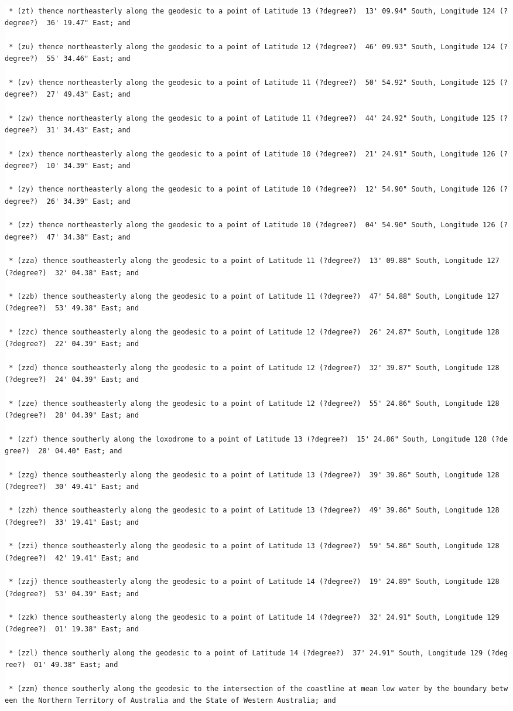      * (zt) thence northeasterly along the geodesic to a point of Latitude 13 (?degree?)  13' 09.94" South, Longitude 124 (?degree?)  36' 19.47" East; and

     * (zu) thence northeasterly along the geodesic to a point of Latitude 12 (?degree?)  46' 09.93" South, Longitude 124 (?degree?)  55' 34.46" East; and

     * (zv) thence northeasterly along the geodesic to a point of Latitude 11 (?degree?)  50' 54.92" South, Longitude 125 (?degree?)  27' 49.43" East; and

     * (zw) thence northeasterly along the geodesic to a point of Latitude 11 (?degree?)  44' 24.92" South, Longitude 125 (?degree?)  31' 34.43" East; and

     * (zx) thence northeasterly along the geodesic to a point of Latitude 10 (?degree?)  21' 24.91" South, Longitude 126 (?degree?)  10' 34.39" East; and

     * (zy) thence northeasterly along the geodesic to a point of Latitude 10 (?degree?)  12' 54.90" South, Longitude 126 (?degree?)  26' 34.39" East; and

     * (zz) thence northeasterly along the geodesic to a point of Latitude 10 (?degree?)  04' 54.90" South, Longitude 126 (?degree?)  47' 34.38" East; and

     * (zza) thence southeasterly along the geodesic to a point of Latitude 11 (?degree?)  13' 09.88" South, Longitude 127 (?degree?)  32' 04.38" East; and

     * (zzb) thence southeasterly along the geodesic to a point of Latitude 11 (?degree?)  47' 54.88" South, Longitude 127 (?degree?)  53' 49.38" East; and

     * (zzc) thence southeasterly along the geodesic to a point of Latitude 12 (?degree?)  26' 24.87" South, Longitude 128 (?degree?)  22' 04.39" East; and

     * (zzd) thence southeasterly along the geodesic to a point of Latitude 12 (?degree?)  32' 39.87" South, Longitude 128 (?degree?)  24' 04.39" East; and

     * (zze) thence southeasterly along the geodesic to a point of Latitude 12 (?degree?)  55' 24.86" South, Longitude 128 (?degree?)  28' 04.39" East; and

     * (zzf) thence southerly along the loxodrome to a point of Latitude 13 (?degree?)  15' 24.86" South, Longitude 128 (?degree?)  28' 04.40" East; and

     * (zzg) thence southeasterly along the geodesic to a point of Latitude 13 (?degree?)  39' 39.86" South, Longitude 128 (?degree?)  30' 49.41" East; and

     * (zzh) thence southeasterly along the geodesic to a point of Latitude 13 (?degree?)  49' 39.86" South, Longitude 128 (?degree?)  33' 19.41" East; and

     * (zzi) thence southeasterly along the geodesic to a point of Latitude 13 (?degree?)  59' 54.86" South, Longitude 128 (?degree?)  42' 19.41" East; and

     * (zzj) thence southeasterly along the geodesic to a point of Latitude 14 (?degree?)  19' 24.89" South, Longitude 128 (?degree?)  53' 04.39" East; and

     * (zzk) thence southeasterly along the geodesic to a point of Latitude 14 (?degree?)  32' 24.91" South, Longitude 129 (?degree?)  01' 19.38" East; and

     * (zzl) thence southerly along the geodesic to a point of Latitude 14 (?degree?)  37' 24.91" South, Longitude 129 (?degree?)  01' 49.38" East; and

     * (zzm) thence southerly along the geodesic to the intersection of the coastline at mean low water by the boundary between the Northern Territory of Australia and the State of Western Australia; and
